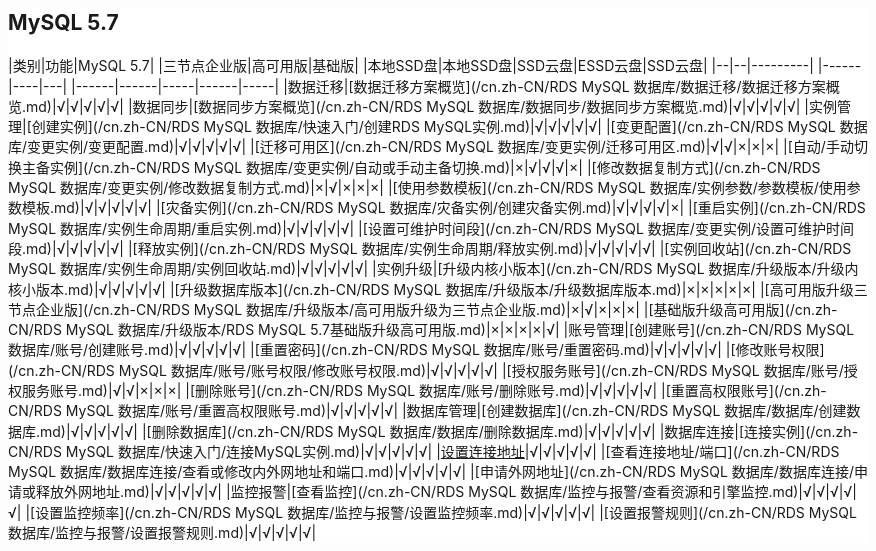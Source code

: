 ## MySQL 5.7

|类别|功能|MySQL 5.7|
|三节点企业版|高可用版|基础版|
|本地SSD盘|本地SSD盘|SSD云盘|ESSD云盘|SSD云盘|
|--|--|---------|
|------|----|---|
|------|------|-----|------|-----|
|数据迁移|[数据迁移方案概览](/cn.zh-CN/RDS MySQL 数据库/数据迁移/数据迁移方案概览.md)|√|√|√|√|√|
|数据同步|[数据同步方案概览](/cn.zh-CN/RDS MySQL 数据库/数据同步/数据同步方案概览.md)|√|√|√|√|√|
|实例管理|[创建实例](/cn.zh-CN/RDS MySQL 数据库/快速入门/创建RDS MySQL实例.md)|√|√|√|√|√|
|[变更配置](/cn.zh-CN/RDS MySQL 数据库/变更实例/变更配置.md)|√|√|√|√|√|
|[迁移可用区](/cn.zh-CN/RDS MySQL 数据库/变更实例/迁移可用区.md)|√|√|×|×|×|
|[自动/手动切换主备实例](/cn.zh-CN/RDS MySQL 数据库/变更实例/自动或手动主备切换.md)|×|√|√|√|×|
|[修改数据复制方式](/cn.zh-CN/RDS MySQL 数据库/变更实例/修改数据复制方式.md)|×|√|×|×|×|
|[使用参数模板](/cn.zh-CN/RDS MySQL 数据库/实例参数/参数模板/使用参数模板.md)|√|√|√|√|√|
|[灾备实例](/cn.zh-CN/RDS MySQL 数据库/灾备实例/创建灾备实例.md)|√|√|√|√|×|
|[重启实例](/cn.zh-CN/RDS MySQL 数据库/实例生命周期/重启实例.md)|√|√|√|√|√|
|[设置可维护时间段](/cn.zh-CN/RDS MySQL 数据库/变更实例/设置可维护时间段.md)|√|√|√|√|√|
|[释放实例](/cn.zh-CN/RDS MySQL 数据库/实例生命周期/释放实例.md)|√|√|√|√|√|
|[实例回收站](/cn.zh-CN/RDS MySQL 数据库/实例生命周期/实例回收站.md)|√|√|√|√|√|
|实例升级|[升级内核小版本](/cn.zh-CN/RDS MySQL 数据库/升级版本/升级内核小版本.md)|√|√|√|√|√|
|[升级数据库版本](/cn.zh-CN/RDS MySQL 数据库/升级版本/升级数据库版本.md)|×|×|×|×|×|
|[高可用版升级三节点企业版](/cn.zh-CN/RDS MySQL 数据库/升级版本/高可用版升级为三节点企业版.md)|×|√|×|×|×|
|[基础版升级高可用版](/cn.zh-CN/RDS MySQL 数据库/升级版本/RDS MySQL 5.7基础版升级高可用版.md)|×|×|×|×|√|
|账号管理|[创建账号](/cn.zh-CN/RDS MySQL 数据库/账号/创建账号.md)|√|√|√|√|√|
|[重置密码](/cn.zh-CN/RDS MySQL 数据库/账号/重置密码.md)|√|√|√|√|√|
|[修改账号权限](/cn.zh-CN/RDS MySQL 数据库/账号/账号权限/修改账号权限.md)|√|√|√|√|√|
|[授权服务账号](/cn.zh-CN/RDS MySQL 数据库/账号/授权服务账号.md)|√|√|×|×|×|
|[删除账号](/cn.zh-CN/RDS MySQL 数据库/账号/删除账号.md)|√|√|√|√|√|
|[重置高权限账号](/cn.zh-CN/RDS MySQL 数据库/账号/重置高权限账号.md)|√|√|√|√|√|
|数据库管理|[创建数据库](/cn.zh-CN/RDS MySQL 数据库/数据库/创建数据库.md)|√|√|√|√|√|
|[删除数据库](/cn.zh-CN/RDS MySQL 数据库/数据库/删除数据库.md)|√|√|√|√|√|
|数据库连接|[连接实例](/cn.zh-CN/RDS MySQL 数据库/快速入门/连接MySQL实例.md)|√|√|√|√|√|
|[设置连接地址]()|√|√|√|√|√|
|[查看连接地址/端口](/cn.zh-CN/RDS MySQL 数据库/数据库连接/查看或修改内外网地址和端口.md)|√|√|√|√|√|
|[申请外网地址](/cn.zh-CN/RDS MySQL 数据库/数据库连接/申请或释放外网地址.md)|√|√|√|√|√|
|监控报警|[查看监控](/cn.zh-CN/RDS MySQL 数据库/监控与报警/查看资源和引擎监控.md)|√|√|√|√|√|
|[设置监控频率](/cn.zh-CN/RDS MySQL 数据库/监控与报警/设置监控频率.md)|√|√|√|√|√|
|[设置报警规则](/cn.zh-CN/RDS MySQL 数据库/监控与报警/设置报警规则.md)|√|√|√|√|√|